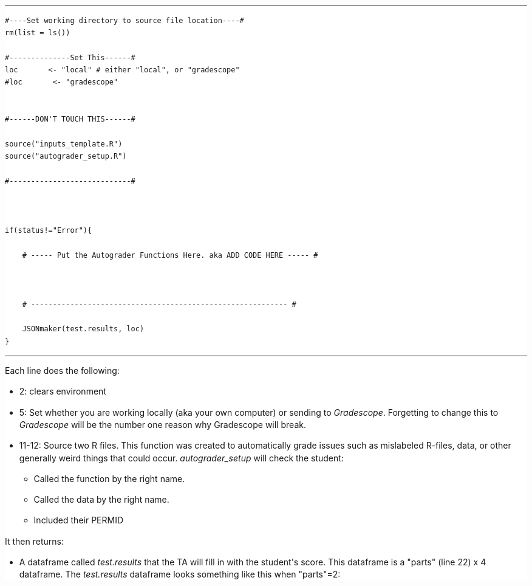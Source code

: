 ******************************

```{#numCode .R .numberLines}
#----Set working directory to source file location----#
rm(list = ls())

#--------------Set This------#
loc       <- "local" # either "local", or "gradescope"
#loc       <- "gradescope"


#------DON'T TOUCH THIS------#

source("inputs_template.R")
source("autograder_setup.R")

#----------------------------#



if(status!="Error"){

    # ----- Put the Autograder Functions Here. aka ADD CODE HERE ----- #
    
 
    
    # ----------------------------------------------------------- #

    JSONmaker(test.results, loc)
}
```

******************************

Each line does the following:

- 2: clears environment

- 5: Set whether you are working locally (aka your own computer) or sending to *Gradescope*. Forgetting to change this to *Gradescope* will be the number one reason why Gradescope will break.

- 11-12: Source two R files. This function was created to automatically grade issues such as mislabeled R-files, data, or other generally weird things that could occur. *autograder_setup* will check the student:

  - Called the function by the right name.
  
  - Called the data by the right name.
  
  - Included their PERMID
  
It then returns:

  - A dataframe called *test.results* that the TA will fill in with the student's score. This dataframe is a "parts" (line 22) x 4 dataframe. The *test.results* dataframe looks something like this when "parts"=2:
  
